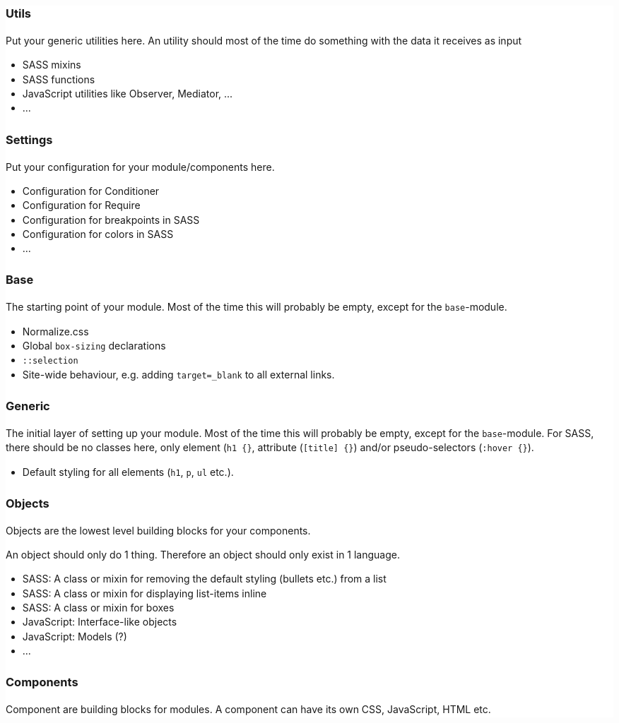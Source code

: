 ### Utils

Put your generic utilities here. An utility should most of the time do something with the data it receives as input

- SASS mixins
- SASS functions
- JavaScript utilities like Observer, Mediator, ...
- ...

### Settings

Put your configuration for your module/components here.

- Configuration for Conditioner
- Configuration for Require
- Configuration for breakpoints in SASS
- Configuration for colors in SASS
- ...

### Base

The starting point of your module. Most of the time this will probably be empty, except for the `base`-module.

- Normalize.css
- Global `box-sizing` declarations
- `::selection`
- Site-wide behaviour, e.g. adding `target=_blank` to all external links.

### Generic

The initial layer of setting up your module. Most of the time this will probably be empty, except for the `base`-module.
For SASS, there should be no classes here, only element (`h1 {}`, attribute (`[title] {}`) and/or pseudo-selectors (`:hover {}`).

- Default styling for all elements (`h1`, `p`, `ul` etc.).

### Objects

Objects are the lowest level building blocks for your components.

An object should only do 1 thing. Therefore an object should only exist in 1 language.

- SASS: A class or mixin for removing the default styling (bullets etc.) from a list
- SASS: A class or mixin for displaying list-items inline
- SASS: A class or mixin for boxes
- JavaScript: Interface-like objects
- JavaScript: Models (?)
- ...

### Components

Component are building blocks for modules. A component can have its own CSS, JavaScript, HTML etc.
